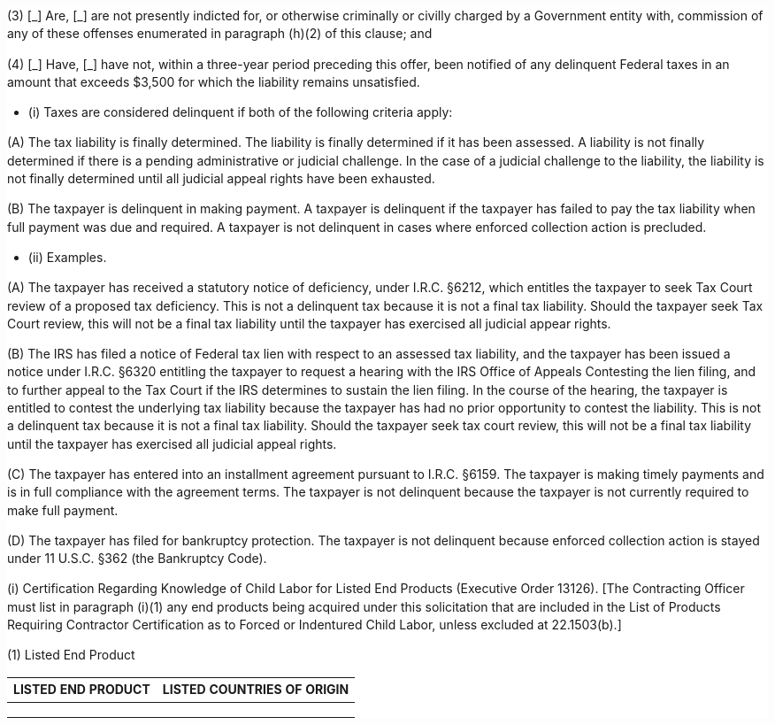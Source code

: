 (3) \[\_\] Are, \[\_\] are not presently indicted for, or otherwise criminally or civilly charged by a Government entity with, commission of any of these offenses enumerated in paragraph (h)(2) of this clause; and

(4) \[\_\] Have, \[\_\] have not, within a three-year period preceding this offer, been notified of any delinquent Federal taxes in an amount that exceeds $3,500 for which the liability remains unsatisfied.

-   (i) Taxes are considered delinquent if both of the following criteria apply:

(A) The tax liability is finally determined. The liability is finally determined if it has been assessed. A liability is not finally determined if there is a pending administrative or judicial challenge. In the case of a judicial challenge to the liability, the liability is not finally determined until all judicial appeal rights have been exhausted.

(B) The taxpayer is delinquent in making payment. A taxpayer is delinquent if the taxpayer has failed to pay the tax liability when full payment was due and required. A taxpayer is not delinquent in cases where enforced collection action is precluded.

-   (ii) Examples.

(A) The taxpayer has received a statutory notice of deficiency, under I.R.C. §6212, which entitles the taxpayer to seek Tax Court review of a proposed tax deficiency. This is not a delinquent tax because it is not a final tax liability. Should the taxpayer seek Tax Court review, this will not be a final tax liability until the taxpayer has exercised all judicial appear rights.

(B) The IRS has filed a notice of Federal tax lien with respect to an assessed tax liability, and the taxpayer has been issued a notice under I.R.C. §6320 entitling the taxpayer to request a hearing with the IRS Office of Appeals Contesting the lien filing, and to further appeal to the Tax Court if the IRS determines to sustain the lien filing. In the course of the hearing, the taxpayer is entitled to contest the underlying tax liability because the taxpayer has had no prior opportunity to contest the liability. This is not a delinquent tax because it is not a final tax liability. Should the taxpayer seek tax court review, this will not be a final tax liability until the taxpayer has exercised all judicial appeal rights.

(C) The taxpayer has entered into an installment agreement pursuant to I.R.C. §6159. The taxpayer is making timely payments and is in full compliance with the agreement terms. The taxpayer is not delinquent because the taxpayer is not currently required to make full payment.

(D) The taxpayer has filed for bankruptcy protection. The taxpayer is not delinquent because enforced collection action is stayed under 11 U.S.C. §362 (the Bankruptcy Code).

(i) Certification Regarding Knowledge of Child Labor for Listed End Products (Executive Order 13126). \[The Contracting Officer must list in paragraph (i)(1) any end products being acquired under this solicitation that are included in the List of Products Requiring Contractor Certification as to Forced or Indentured Child Labor, unless excluded at 22.1503(b).\]

(1) Listed End Product

| LISTED END PRODUCT | LISTED COUNTRIES OF ORIGIN |
|--------------------|----------------------------|
|                    |                            |
|                    |                            |
|                    |                            |
